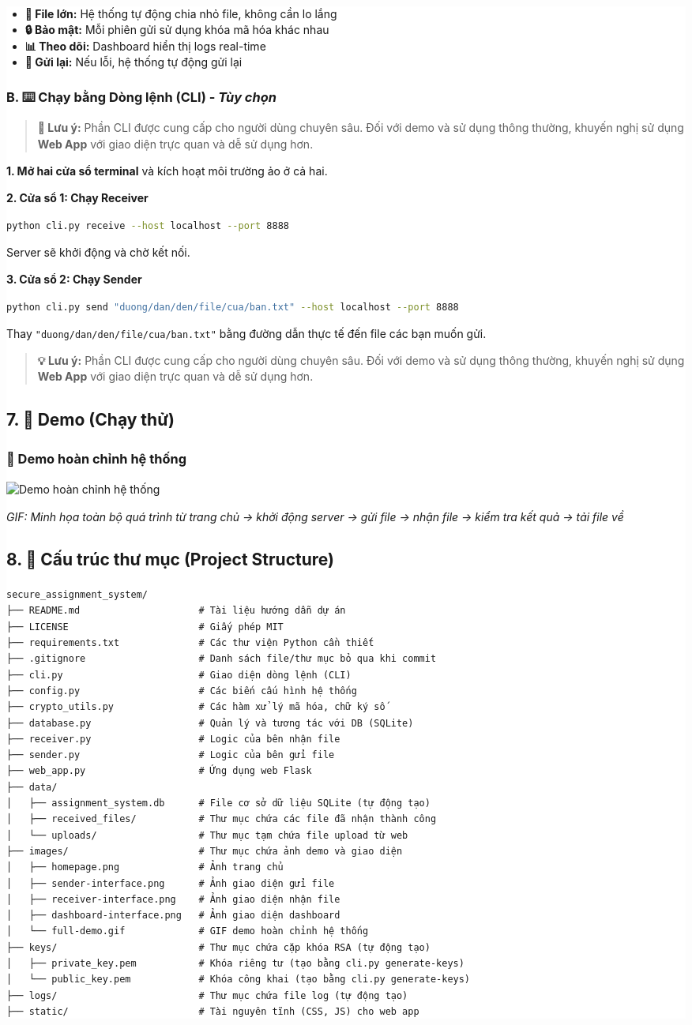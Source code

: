 - **📁 File lớn:** Hệ thống tự động chia nhỏ file, không cần lo lắng
- **🔒 Bảo mật:** Mỗi phiên gửi sử dụng khóa mã hóa khác nhau
- **📊 Theo dõi:** Dashboard hiển thị logs real-time
- **🔄 Gửi lại:** Nếu lỗi, hệ thống tự động gửi lại

### B. ⌨️ Chạy bằng Dòng lệnh (CLI) - *Tùy chọn*

> **📝 Lưu ý:** Phần CLI được cung cấp cho người dùng chuyên sâu. Đối với demo và sử dụng thông thường, khuyến nghị sử dụng **Web App** với giao diện trực quan và dễ sử dụng hơn.

**1. Mở hai cửa sổ terminal** và kích hoạt môi trường ảo ở cả hai.

**2. Cửa sổ 1: Chạy Receiver**
```bash
python cli.py receive --host localhost --port 8888
```
Server sẽ khởi động và chờ kết nối.

**3. Cửa sổ 2: Chạy Sender**
```bash
python cli.py send "duong/dan/den/file/cua/ban.txt" --host localhost --port 8888
```
Thay `"duong/dan/den/file/cua/ban.txt"` bằng đường dẫn thực tế đến file các bạn muốn gửi.

> **💡 Lưu ý:** Phần CLI được cung cấp cho người dùng chuyên sâu. Đối với demo và sử dụng thông thường, khuyến nghị sử dụng **Web App** với giao diện trực quan và dễ sử dụng hơn.

## 7. 📸 Demo (Chạy thử)

### 🚀 Demo hoàn chỉnh hệ thống
![Demo hoàn chỉnh hệ thống](images/full-demo.gif)

*GIF: Minh họa toàn bộ quá trình từ trang chủ → khởi động server → gửi file → nhận file → kiểm tra kết quả → tải file về*

## 8. 📂 Cấu trúc thư mục (Project Structure)

```
secure_assignment_system/
├── README.md                     # Tài liệu hướng dẫn dự án
├── LICENSE                       # Giấy phép MIT
├── requirements.txt              # Các thư viện Python cần thiết
├── .gitignore                    # Danh sách file/thư mục bỏ qua khi commit
├── cli.py                        # Giao diện dòng lệnh (CLI)
├── config.py                     # Các biến cấu hình hệ thống
├── crypto_utils.py               # Các hàm xử lý mã hóa, chữ ký số
├── database.py                   # Quản lý và tương tác với DB (SQLite)
├── receiver.py                   # Logic của bên nhận file
├── sender.py                     # Logic của bên gửi file
├── web_app.py                    # Ứng dụng web Flask
├── data/
│   ├── assignment_system.db      # File cơ sở dữ liệu SQLite (tự động tạo)
│   ├── received_files/           # Thư mục chứa các file đã nhận thành công
│   └── uploads/                  # Thư mục tạm chứa file upload từ web
├── images/                       # Thư mục chứa ảnh demo và giao diện
│   ├── homepage.png              # Ảnh trang chủ
│   ├── sender-interface.png      # Ảnh giao diện gửi file
│   ├── receiver-interface.png    # Ảnh giao diện nhận file
│   ├── dashboard-interface.png   # Ảnh giao diện dashboard
│   └── full-demo.gif             # GIF demo hoàn chỉnh hệ thống
├── keys/                         # Thư mục chứa cặp khóa RSA (tự động tạo)
│   ├── private_key.pem           # Khóa riêng tư (tạo bằng cli.py generate-keys)
│   └── public_key.pem            # Khóa công khai (tạo bằng cli.py generate-keys)
├── logs/                         # Thư mục chứa file log (tự động tạo)
├── static/                       # Tài nguyên tĩnh (CSS, JS) cho web app
```